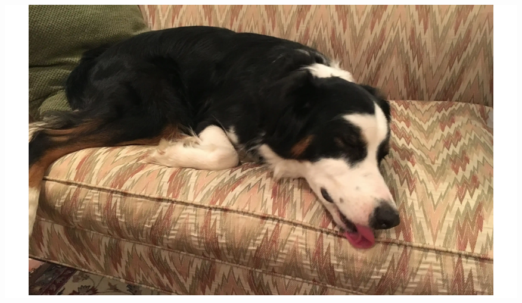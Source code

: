 <figure>
<img src="../images/webp-moby/couch-licker.webp" alt="couch taste good">
<figcaption></figcaption>
</figure>

<figure>